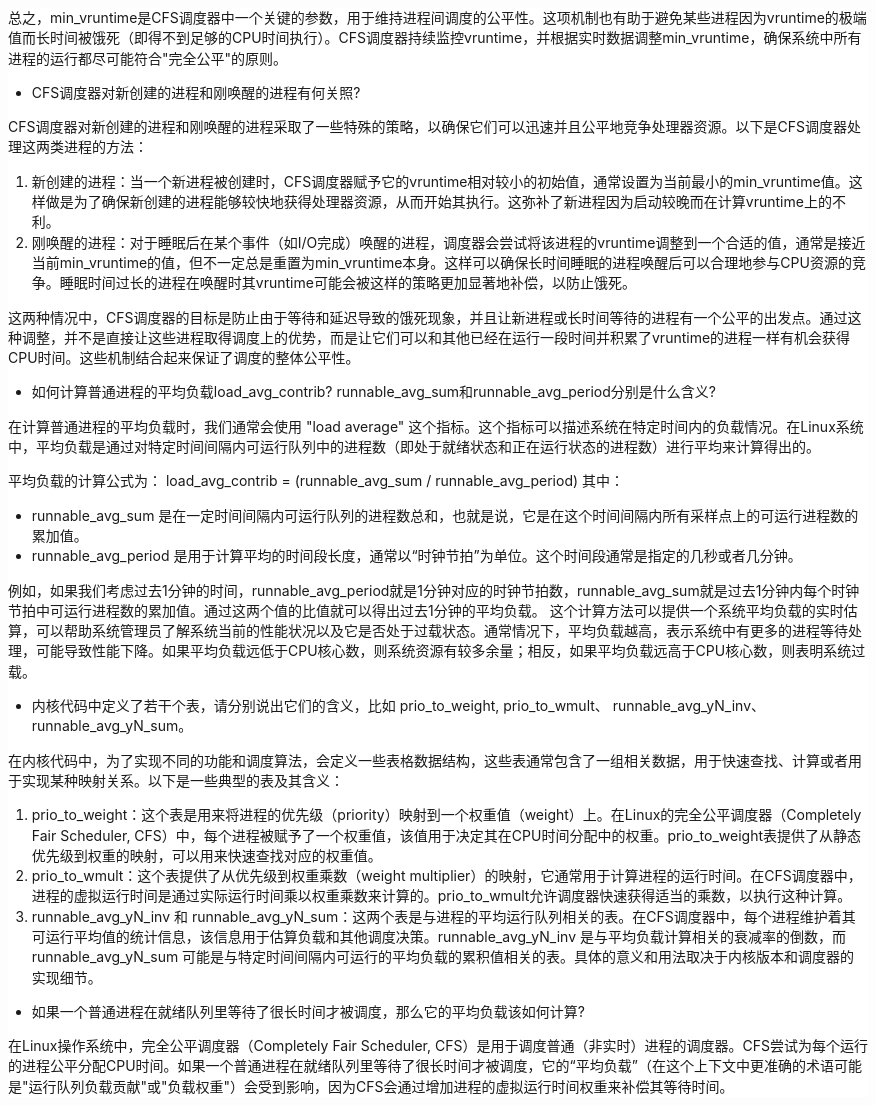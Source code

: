 
总之，min_vruntime是CFS调度器中一个关键的参数，用于维持进程间调度的公平性。这项机制也有助于避免某些进程因为vruntime的极端值而长时间被饿死（即得不到足够的CPU时间执行）。CFS调度器持续监控vruntime，并根据实时数据调整min_vruntime，确保系统中所有进程的运行都尽可能符合"完全公平"的原则。



-   CFS调度器对新创建的进程和刚唤醒的进程有何关照?

CFS调度器对新创建的进程和刚唤醒的进程采取了一些特殊的策略，以确保它们可以迅速并且公平地竞争处理器资源。以下是CFS调度器处理这两类进程的方法：

1.  新创建的进程：当一个新进程被创建时，CFS调度器赋予它的vruntime相对较小的初始值，通常设置为当前最小的min_vruntime值。这样做是为了确保新创建的进程能够较快地获得处理器资源，从而开始其执行。这弥补了新进程因为启动较晚而在计算vruntime上的不利。
2.  刚唤醒的进程：对于睡眠后在某个事件（如I/O完成）唤醒的进程，调度器会尝试将该进程的vruntime调整到一个合适的值，通常是接近当前min_vruntime的值，但不一定总是重置为min_vruntime本身。这样可以确保长时间睡眠的进程唤醒后可以合理地参与CPU资源的竞争。睡眠时间过长的进程在唤醒时其vruntime可能会被这样的策略更加显著地补偿，以防止饿死。

这两种情况中，CFS调度器的目标是防止由于等待和延迟导致的饿死现象，并且让新进程或长时间等待的进程有一个公平的出发点。通过这种调整，并不是直接让这些进程取得调度上的优势，而是让它们可以和其他已经在运行一段时间并积累了vruntime的进程一样有机会获得CPU时间。这些机制结合起来保证了调度的整体公平性。



-   如何计算普通进程的平均负载load_avg_contrib? runnable_avg_sum和runnable_avg_period分别是什么含义?

在计算普通进程的平均负载时，我们通常会使用 "load average" 这个指标。这个指标可以描述系统在特定时间内的负载情况。在Linux系统中，平均负载是通过对特定时间间隔内可运行队列中的进程数（即处于就绪状态和正在运行状态的进程数）进行平均来计算得出的。

平均负载的计算公式为：
load_avg_contrib = (runnable_avg_sum / runnable_avg_period)
其中：

-   runnable_avg_sum 是在一定时间间隔内可运行队列的进程数总和，也就是说，它是在这个时间间隔内所有采样点上的可运行进程数的累加值。
-   runnable_avg_period 是用于计算平均的时间段长度，通常以“时钟节拍”为单位。这个时间段通常是指定的几秒或者几分钟。

例如，如果我们考虑过去1分钟的时间，runnable_avg_period就是1分钟对应的时钟节拍数，runnable_avg_sum就是过去1分钟内每个时钟节拍中可运行进程数的累加值。通过这两个值的比值就可以得出过去1分钟的平均负载。
这个计算方法可以提供一个系统平均负载的实时估算，可以帮助系统管理员了解系统当前的性能状况以及它是否处于过载状态。通常情况下，平均负载越高，表示系统中有更多的进程等待处理，可能导致性能下降。如果平均负载远低于CPU核心数，则系统资源有较多余量；相反，如果平均负载远高于CPU核心数，则表明系统过载。





-   内核代码中定义了若干个表，请分别说出它们的含义，比如 prio_to_weight,  prio_to_wmult、 runnable_avg_yN_inv、runnable_avg_yN_sum。

在内核代码中，为了实现不同的功能和调度算法，会定义一些表格数据结构，这些表通常包含了一组相关数据，用于快速查找、计算或者用于实现某种映射关系。以下是一些典型的表及其含义：

1.  prio_to_weight：这个表是用来将进程的优先级（priority）映射到一个权重值（weight）上。在Linux的完全公平调度器（Completely Fair Scheduler, CFS）中，每个进程被赋予了一个权重值，该值用于决定其在CPU时间分配中的权重。prio_to_weight表提供了从静态优先级到权重的映射，可以用来快速查找对应的权重值。
2.  prio_to_wmult：这个表提供了从优先级到权重乘数（weight multiplier）的映射，它通常用于计算进程的运行时间。在CFS调度器中，进程的虚拟运行时间是通过实际运行时间乘以权重乘数来计算的。prio_to_wmult允许调度器快速获得适当的乘数，以执行这种计算。
3.  runnable_avg_yN_inv 和 runnable_avg_yN_sum：这两个表是与进程的平均运行队列相关的表。在CFS调度器中，每个进程维护着其可运行平均值的统计信息，该信息用于估算负载和其他调度决策。runnable_avg_yN_inv 是与平均负载计算相关的衰减率的倒数，而 runnable_avg_yN_sum 可能是与特定时间间隔内可运行的平均负载的累积值相关的表。具体的意义和用法取决于内核版本和调度器的实现细节。







-   如果一个普通进程在就绪队列里等待了很长时间才被调度，那么它的平均负载该如何计算?

在Linux操作系统中，完全公平调度器（Completely Fair Scheduler, CFS）是用于调度普通（非实时）进程的调度器。CFS尝试为每个运行的进程公平分配CPU时间。如果一个普通进程在就绪队列里等待了很长时间才被调度，它的“平均负载”（在这个上下文中更准确的术语可能是"运行队列负载贡献"或"负载权重"）会受到影响，因为CFS会通过增加进程的虚拟运行时间权重来补偿其等待时间。
